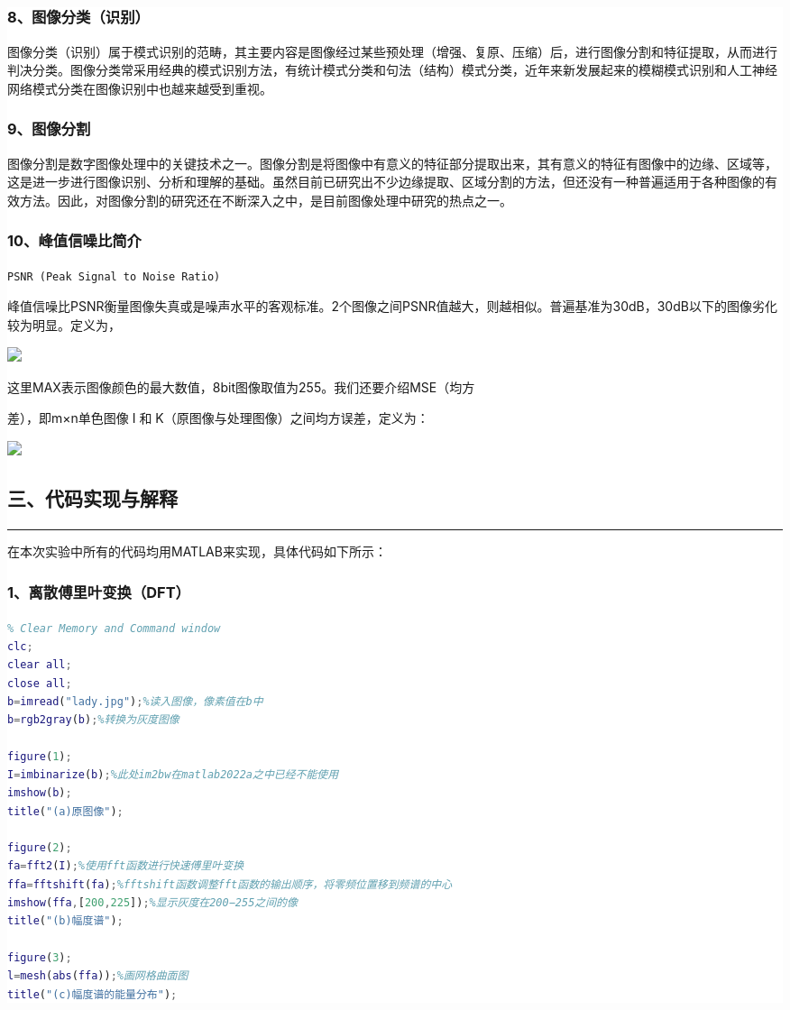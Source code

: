 ### 8、图像分类（识别）

图像分类（识别）属于模式识别的范畴，其主要内容是图像经过某些预处理（增强、复原、压缩）后，进行图像分割和特征提取，从而进行判决分类。图像分类常采用经典的模式识别方法，有统计模式分类和句法（结构）模式分类，近年来新发展起来的模糊模式识别和人工神经网络模式分类在图像识别中也越来越受到重视。

### 9、图像分割

图像分割是数字图像处理中的关键技术之一。图像分割是将图像中有意义的特征部分提取出来，其有意义的特征有图像中的边缘、区域等，这是进一步进行图像识别、分析和理解的基础。虽然目前已研究出不少边缘提取、区域分割的方法，但还没有一种普遍适用于各种图像的有效方法。因此，对图像分割的研究还在不断深入之中，是目前图像处理中研究的热点之一。

### 10、峰值信噪比简介

    PSNR (Peak Signal to Noise Ratio) 

峰值信噪比PSNR衡量图像失真或是噪声水平的客观标准。2个图像之间PSNR值越大，则越相似。普遍基准为30dB，30dB以下的图像劣化较为明显。定义为，

![](C:\Users\86151\AppData\Roaming\marktext\images\2024-03-20-10-24-11-image.png)

这里MAX表示图像颜色的最大数值，8bit图像取值为255。我们还要介绍MSE（均方

差），即m×n单色图像 I 和 K（原图像与处理图像）之间均方误差，定义为：

![](C:\Users\86151\AppData\Roaming\marktext\images\2024-03-20-10-24-35-image.png)

## 三、代码实现与解释

---

在本次实验中所有的代码均用MATLAB来实现，具体代码如下所示：

### **1、离散傅里叶变换（DFT）**

```MATLAB
% Clear Memory and Command window
clc;
clear all;
close all;
b=imread("lady.jpg");%读入图像，像素值在b中
b=rgb2gray(b);%转换为灰度图像

figure(1);
I=imbinarize(b);%此处im2bw在matlab2022a之中已经不能使用
imshow(b);
title("(a)原图像");

figure(2);
fa=fft2(I);%使用fft函数进行快速傅里叶变换
ffa=fftshift(fa);%fftshift函数调整fft函数的输出顺序，将零频位置移到频谱的中心
imshow(ffa,[200,225]);%显示灰度在200−255之间的像
title("(b)幅度谱");

figure(3);
l=mesh(abs(ffa));%画网格曲面图
title("(c)幅度谱的能量分布");
```
